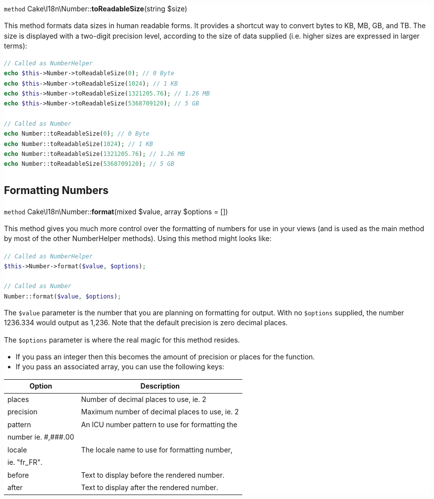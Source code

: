 `method` Cake\\I18n\\Number::**toReadableSize**(string $size)

This method formats data sizes in human readable forms. It provides
a shortcut way to convert bytes to KB, MB, GB, and TB. The size is
displayed with a two-digit precision level, according to the size
of data supplied (i.e. higher sizes are expressed in larger
terms):

``` php
// Called as NumberHelper
echo $this->Number->toReadableSize(0); // 0 Byte
echo $this->Number->toReadableSize(1024); // 1 KB
echo $this->Number->toReadableSize(1321205.76); // 1.26 MB
echo $this->Number->toReadableSize(5368709120); // 5 GB

// Called as Number
echo Number::toReadableSize(0); // 0 Byte
echo Number::toReadableSize(1024); // 1 KB
echo Number::toReadableSize(1321205.76); // 1.26 MB
echo Number::toReadableSize(5368709120); // 5 GB
```

## Formatting Numbers

`method` Cake\\I18n\\Number::**format**(mixed $value, array $options = [])

This method gives you much more control over the formatting of
numbers for use in your views (and is used as the main method by
most of the other NumberHelper methods). Using this method might
looks like:

``` php
// Called as NumberHelper
$this->Number->format($value, $options);

// Called as Number
Number::format($value, $options);
```

The `$value` parameter is the number that you are planning on
formatting for output. With no `$options` supplied, the number
1236.334 would output as 1,236. Note that the default precision is
zero decimal places.

The `$options` parameter is where the real magic for this method
resides.

- If you pass an integer then this becomes the amount of precision
  or places for the function.
- If you pass an associated array, you can use the following keys:

| Option    | Description                                     |
|-----------|-------------------------------------------------|
| places    | Number of decimal places to use, ie. 2          |
| precision | Maximum number of decimal places to use, ie. 2  |
| pattern   | An ICU number pattern to use for formatting the 
             number ie. \#,###.00                             |
| locale    | The locale name to use for formatting number,   
             ie. "fr_FR".                                     |
| before    | Text to display before the rendered number.     |
| after     | Text to display after the rendered number.      |
